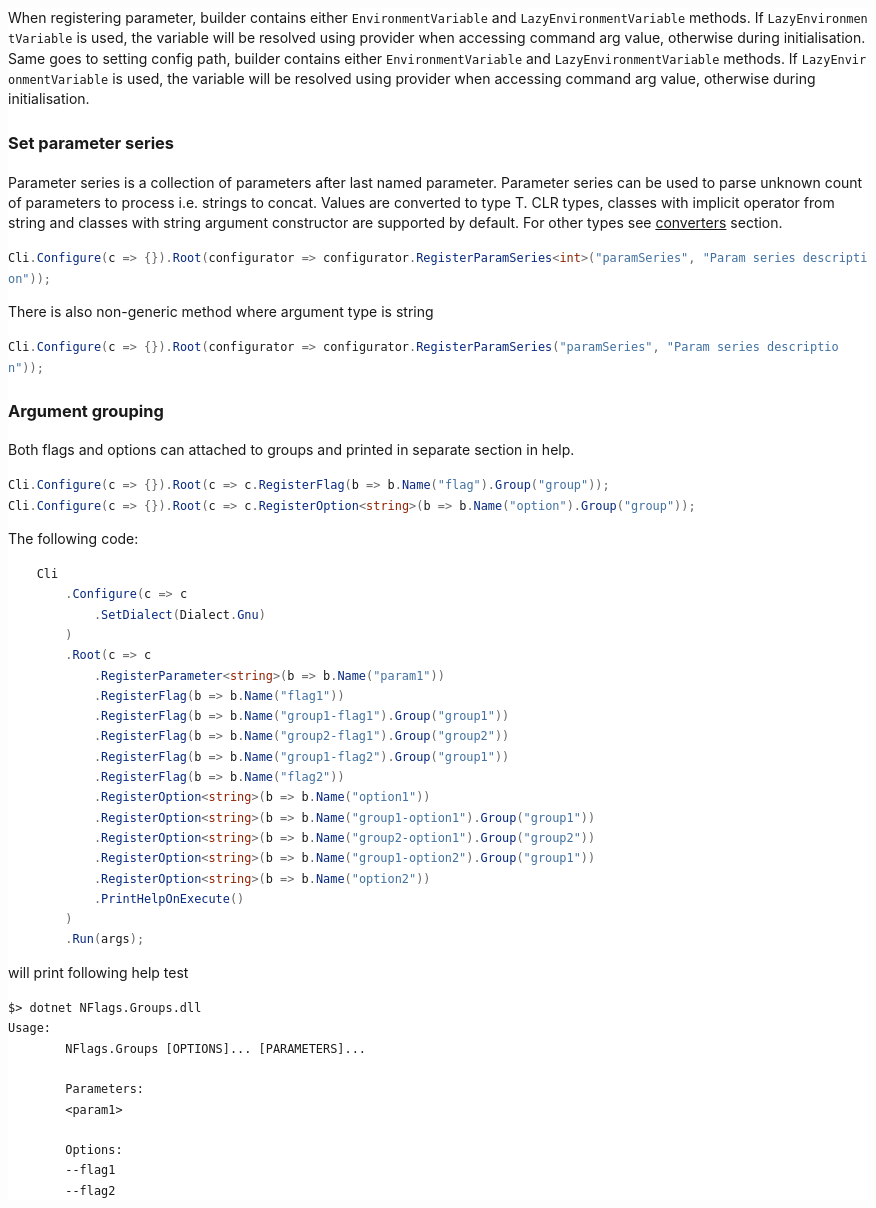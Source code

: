 When registering parameter, builder contains either `EnvironmentVariable` and `LazyEnvironmentVariable` methods. If `LazyEnvironmentVariable` is used, the variable will be resolved using provider when accessing command arg value, otherwise during initialisation.
Same goes to setting config path, builder contains either `EnvironmentVariable` and `LazyEnvironmentVariable` methods. If `LazyEnvironmentVariable` is used, the variable will be resolved using provider when accessing command arg value, otherwise during initialisation.  

### Set parameter series
Parameter series is a collection of parameters after last named parameter.
Parameter series can be used to parse unknown count of parameters to process i.e. strings to concat.
Values are converted to type T. CLR types, classes with implicit operator from string and classes with string argument constructor are supported by default. For other types see [converters](#converters) section.

```c#
Cli.Configure(c => {}).Root(configurator => configurator.RegisterParamSeries<int>("paramSeries", "Param series description"));
```
There is also non-generic method where argument type is string
```c#
Cli.Configure(c => {}).Root(configurator => configurator.RegisterParamSeries("paramSeries", "Param series description"));
``` 

### Argument grouping
Both flags and options can attached to groups and printed in separate section in help.
```c#
Cli.Configure(c => {}).Root(c => c.RegisterFlag(b => b.Name("flag").Group("group"));
Cli.Configure(c => {}).Root(c => c.RegisterOption<string>(b => b.Name("option").Group("group"));
```

The following code:
```c#
    Cli
        .Configure(c => c
            .SetDialect(Dialect.Gnu)
        )
        .Root(c => c
            .RegisterParameter<string>(b => b.Name("param1"))
            .RegisterFlag(b => b.Name("flag1"))
            .RegisterFlag(b => b.Name("group1-flag1").Group("group1"))
            .RegisterFlag(b => b.Name("group2-flag1").Group("group2"))
            .RegisterFlag(b => b.Name("group1-flag2").Group("group1"))
            .RegisterFlag(b => b.Name("flag2"))
            .RegisterOption<string>(b => b.Name("option1"))
            .RegisterOption<string>(b => b.Name("group1-option1").Group("group1"))
            .RegisterOption<string>(b => b.Name("group2-option1").Group("group2"))
            .RegisterOption<string>(b => b.Name("group1-option2").Group("group1"))
            .RegisterOption<string>(b => b.Name("option2"))
            .PrintHelpOnExecute()
        )
        .Run(args);
```
will print following help test
```
$> dotnet NFlags.Groups.dll
Usage:
        NFlags.Groups [OPTIONS]... [PARAMETERS]...

        Parameters:
        <param1>

        Options:
        --flag1
        --flag2
```